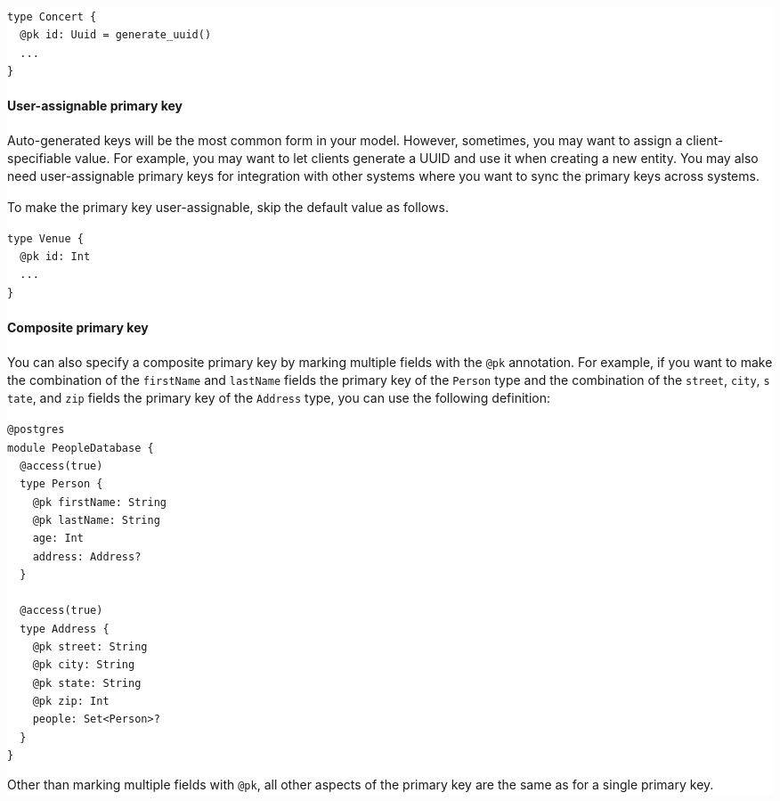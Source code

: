 ```exo
type Concert {
  @pk id: Uuid = generate_uuid()
  ...
}
```

#### User-assignable primary key

Auto-generated keys will be the most common form in your model. However, sometimes, you may want to assign a client-specifiable value. For example, you may want to let clients generate a UUID and use it when creating a new entity. You may also need user-assignable primary keys for integration with other systems where you want to sync the primary keys across systems.

To make the primary key user-assignable, skip the default value as follows.

```exo
type Venue {
  @pk id: Int
  ...
}
```

#### Composite primary key

You can also specify a composite primary key by marking multiple fields with the `@pk` annotation. For example, if you want to make the combination of the `firstName` and `lastName` fields the primary key of the `Person` type and the combination of the `street`, `city`, `state`, and `zip` fields the primary key of the `Address` type, you can use the following definition:

```exo
@postgres
module PeopleDatabase {
  @access(true)
  type Person {
    @pk firstName: String
    @pk lastName: String
    age: Int
    address: Address?
  }

  @access(true)
  type Address {
    @pk street: String
    @pk city: String
    @pk state: String
    @pk zip: Int
    people: Set<Person>?
  }
}
```

Other than marking multiple fields with `@pk`, all other aspects of the primary key are the same as for a single primary key.
